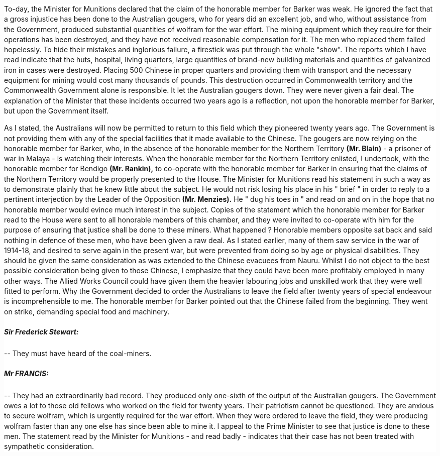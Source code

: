 To-day, the Minister for Munitions declared that the claim of the honorable member for Barker was weak. He ignored the fact that a gross injustice has been done to the Australian gougers, who for years did an excellent job, and who, without assistance from the Government, produced substantial quantities of wolfram for the war effort. The mining equipment which they require for their operations has been destroyed, and they have not received reasonable compensation for it. The men who replaced them failed hopelessly. To hide their mistakes and inglorious failure, a firestick was put through the whole "show". The reports which I have read indicate that the huts, hospital, living quarters, large quantities of brand-new building materials and quantities of galvanized iron in cases were destroyed. Placing 500 Chinese in proper quarters and providing them with transport and the necessary equipment for mining would cost many thousands of pounds. This destruction occurred in Commonwealth territory and the Commonwealth Government alone is responsible. It let the Australian gougers down. They were never given a fair deal. The explanation of the Minister that these incidents occurred two years ago is a reflection, not upon the honorable member for Barker, but upon the Government itself. 

As I stated, the Australians will now be permitted to return to this field which they pioneered twenty years ago. The Government is not providing them with any of the special facilities that it made available to the Chinese. The gougers are now relying on the honorable member for Barker, who, in the absence of the honorable member for the Northern Territory  **(Mr. Blain)**  - a prisoner of war in Malaya - is watching their interests. When the honorable member for the Northern Territory enlisted, I undertook, with the honorable member for Bendigo  **(Mr. Rankin),**  to co-operate with the honorable member for Barker in ensuring that the claims of the Northern Territory would be properly presented to the House. The Minister for Munitions read his statement in such a way as to demonstrate plainly that he knew little about the subject. He would not risk losing his place in his " brief " in order to reply to a pertinent interjection by the Leader of the Opposition  **(Mr. Menzies).**  He " dug his toes in " and read on and on in the hope that no honorable member would evince much interest in the subject. Copies of the statement which the honorable member for Barker read to the House were sent to all honorable members of this chamber, and they were invited to co-operate with him for the purpose of ensuring that justice shall be done to these miners. What happened ? Honorable members opposite sat back and said nothing in defence of these men, who have been given a raw deal. As I stated earlier, many of them saw service in the war of 1914-18, and desired to serve again in the present war, but were prevented from doing so by age or physical disabilities. They should be given the same consideration as was extended to the Chinese evacuees from Nauru. Whilst I do not object to the best possible consideration being given to those Chinese, I emphasize that they could have been more profitably employed in many other ways. The Allied Works Council could have given them the heavier labouring jobs and unskilled work that they were well fitted to perform. Why the Government decided to order the Australians to leave the field after twenty years of special endeavour is incomprehensible to me. The honorable member for Barker pointed out that the Chinese failed from the beginning. They went on strike, demanding special food and machinery. 

##### Sir Frederick Stewart:

--  They must have heard of the coal-miners. 

##### Mr FRANCIS:

-- They had an extraordinarily bad record. They produced only one-sixth of the output of the Australian gougers. The Government owes a lot to those old fellows who worked on the field for twenty years. Their patriotism cannot be questioned. They are anxious to secure wolfram, which is urgently required for the war effort. When they were ordered to leave the field, they were producing wolfram faster than any one else has since been able to mine it. I appeal to the Prime Minister to see that justice is done to these men. The statement read by the Minister for Munitions - and read badly - indicates that their case has not been treated with sympathetic consideration. 
